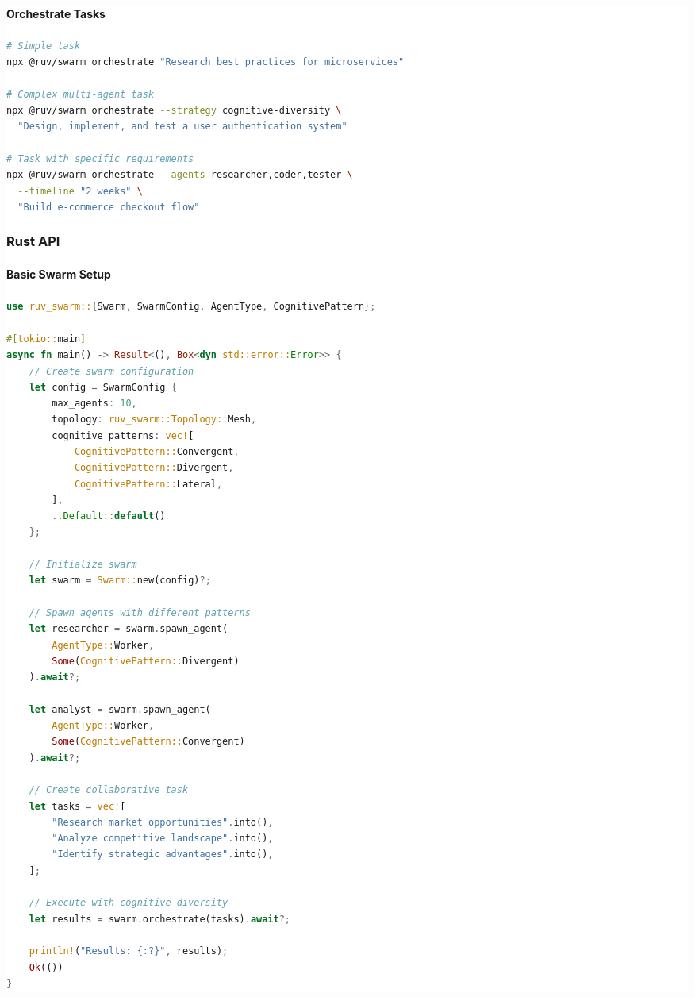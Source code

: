#### Orchestrate Tasks
```bash
# Simple task
npx @ruv/swarm orchestrate "Research best practices for microservices"

# Complex multi-agent task
npx @ruv/swarm orchestrate --strategy cognitive-diversity \
  "Design, implement, and test a user authentication system"

# Task with specific requirements
npx @ruv/swarm orchestrate --agents researcher,coder,tester \
  --timeline "2 weeks" \
  "Build e-commerce checkout flow"
```

### Rust API

#### Basic Swarm Setup
```rust
use ruv_swarm::{Swarm, SwarmConfig, AgentType, CognitivePattern};

#[tokio::main]
async fn main() -> Result<(), Box<dyn std::error::Error>> {
    // Create swarm configuration
    let config = SwarmConfig {
        max_agents: 10,
        topology: ruv_swarm::Topology::Mesh,
        cognitive_patterns: vec![
            CognitivePattern::Convergent,
            CognitivePattern::Divergent,
            CognitivePattern::Lateral,
        ],
        ..Default::default()
    };
    
    // Initialize swarm
    let swarm = Swarm::new(config)?;
    
    // Spawn agents with different patterns
    let researcher = swarm.spawn_agent(
        AgentType::Worker, 
        Some(CognitivePattern::Divergent)
    ).await?;
    
    let analyst = swarm.spawn_agent(
        AgentType::Worker, 
        Some(CognitivePattern::Convergent)
    ).await?;
    
    // Create collaborative task
    let tasks = vec![
        "Research market opportunities".into(),
        "Analyze competitive landscape".into(),
        "Identify strategic advantages".into(),
    ];
    
    // Execute with cognitive diversity
    let results = swarm.orchestrate(tasks).await?;
    
    println!("Results: {:?}", results);
    Ok(())
}
```
